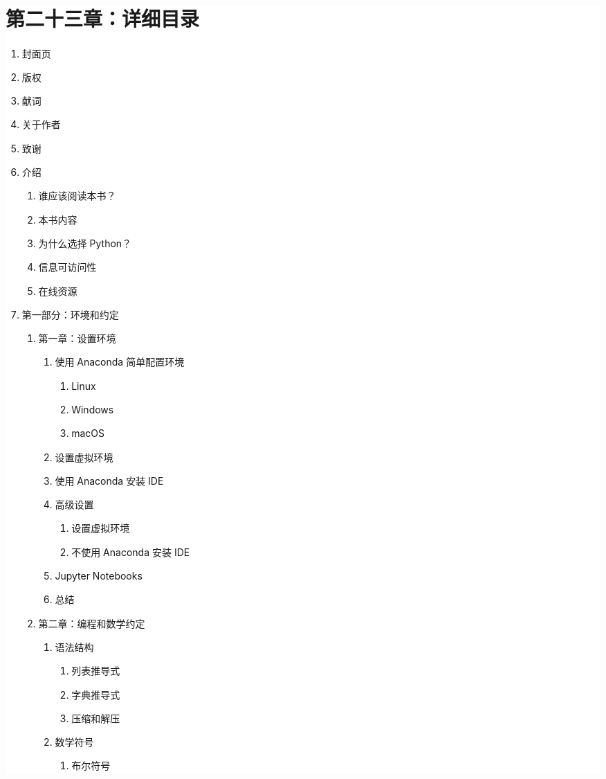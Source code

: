 # 第二十三章：详细目录

1.  封面页

1.  版权

1.  献词

1.  关于作者

1.  致谢

1.  介绍

    1.  谁应该阅读本书？

    1.  本书内容

    1.  为什么选择 Python？

    1.  信息可访问性

    1.  在线资源

1.  第一部分：环境和约定

    1.  第一章：设置环境

        1.  使用 Anaconda 简单配置环境

            1.  Linux

            1.  Windows

            1.  macOS

        1.  设置虚拟环境

        1.  使用 Anaconda 安装 IDE

        1.  高级设置

            1.  设置虚拟环境

            1.  不使用 Anaconda 安装 IDE

        1.  Jupyter Notebooks

        1.  总结

    1.  第二章：编程和数学约定

        1.  语法结构

            1.  列表推导式

            1.  字典推导式

            1.  压缩和解压

        1.  数学符号

            1.  布尔符号

